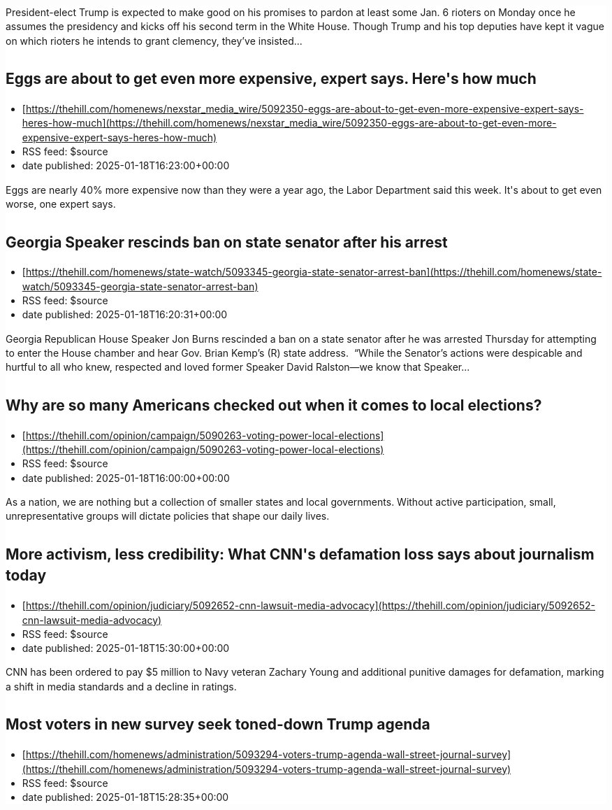 President-elect Trump is expected to make good on his promises to pardon at least some Jan. 6 rioters on Monday once he assumes the presidency and kicks off his second term in the White House.   Though Trump and his top deputies have kept it vague on which rioters he intends to grant clemency, they’ve insisted...

## Eggs are about to get even more expensive, expert says. Here's how much
 - [https://thehill.com/homenews/nexstar_media_wire/5092350-eggs-are-about-to-get-even-more-expensive-expert-says-heres-how-much](https://thehill.com/homenews/nexstar_media_wire/5092350-eggs-are-about-to-get-even-more-expensive-expert-says-heres-how-much)
 - RSS feed: $source
 - date published: 2025-01-18T16:23:00+00:00

Eggs are nearly 40% more expensive now than they were a year ago, the Labor Department said this week. It's about to get even worse, one expert says.

## Georgia Speaker rescinds ban on state senator after his arrest
 - [https://thehill.com/homenews/state-watch/5093345-georgia-state-senator-arrest-ban](https://thehill.com/homenews/state-watch/5093345-georgia-state-senator-arrest-ban)
 - RSS feed: $source
 - date published: 2025-01-18T16:20:31+00:00

Georgia Republican House Speaker Jon Burns rescinded a ban on a state senator after he was arrested Thursday for attempting to enter the House chamber and hear Gov. Brian Kemp’s (R) state address.  “While the Senator’s actions were despicable and hurtful to all who knew, respected and loved former Speaker David Ralston—we know that Speaker...

## Why are so many Americans checked out when it comes to local elections?
 - [https://thehill.com/opinion/campaign/5090263-voting-power-local-elections](https://thehill.com/opinion/campaign/5090263-voting-power-local-elections)
 - RSS feed: $source
 - date published: 2025-01-18T16:00:00+00:00

As a nation, we are nothing but a collection of smaller states and local governments. Without active participation, small, unrepresentative groups will dictate policies that shape our daily lives.

## More activism, less credibility: What CNN's defamation loss says about journalism today
 - [https://thehill.com/opinion/judiciary/5092652-cnn-lawsuit-media-advocacy](https://thehill.com/opinion/judiciary/5092652-cnn-lawsuit-media-advocacy)
 - RSS feed: $source
 - date published: 2025-01-18T15:30:00+00:00

CNN has been ordered to pay $5 million to Navy veteran Zachary Young and additional punitive damages for defamation, marking a shift in media standards and a decline in ratings.

## Most voters in new survey seek toned-down Trump agenda
 - [https://thehill.com/homenews/administration/5093294-voters-trump-agenda-wall-street-journal-survey](https://thehill.com/homenews/administration/5093294-voters-trump-agenda-wall-street-journal-survey)
 - RSS feed: $source
 - date published: 2025-01-18T15:28:35+00:00
